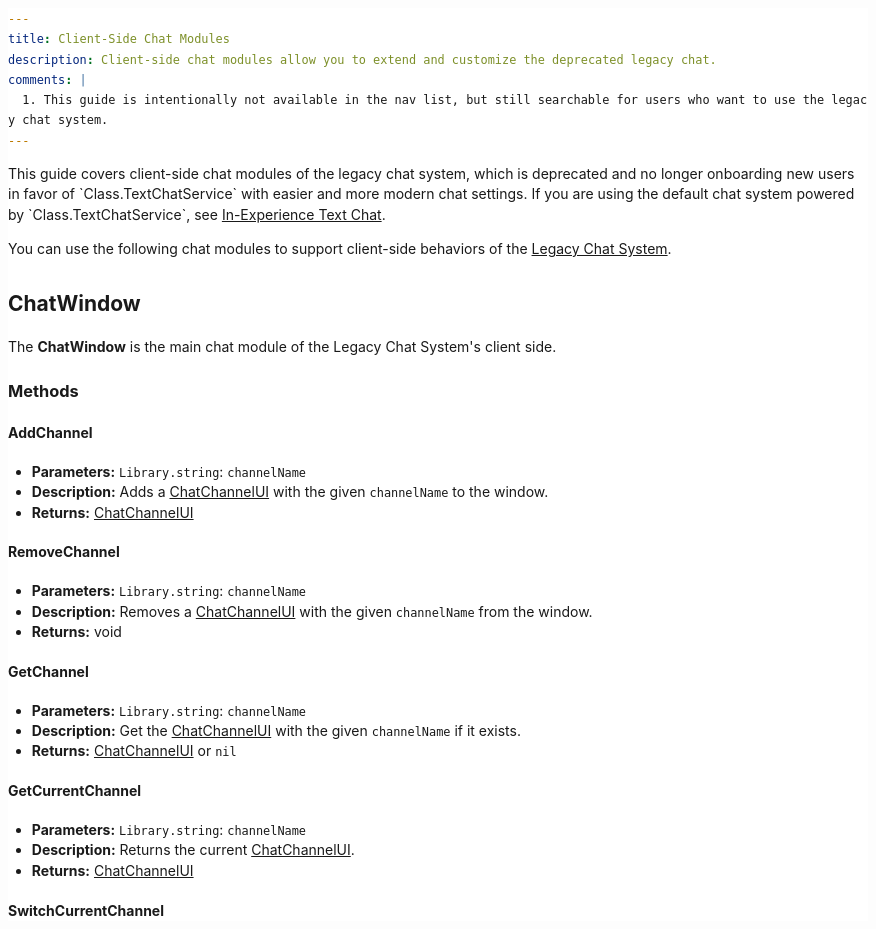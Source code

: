 ```yaml
---
title: Client-Side Chat Modules
description: Client-side chat modules allow you to extend and customize the deprecated legacy chat.
comments: |
  1. This guide is intentionally not available in the nav list, but still searchable for users who want to use the legacy chat system.
---
```


<Alert severity="error">
  This guide covers client-side chat modules of the legacy chat system, which is deprecated and no longer onboarding new users in favor of `Class.TextChatService` with easier and more modern chat settings. If you are using the default chat system powered by `Class.TextChatService`, see <a href="../../chat/in-experience-text-chat.md">In-Experience Text Chat</a>.
</Alert>

You can use the following chat modules to support client-side behaviors of the [Legacy Chat System](../../chat/legacy/legacy-chat-system.md#message-creator-modules).

## ChatWindow

The **ChatWindow** is the main chat module of the Legacy Chat System's client side.

### Methods

#### AddChannel

- **Parameters:** `Library.string`: `channelName`
- **Description:** Adds a [ChatChannelUI](#chatchannelui) with the given `channelName` to the window.
- **Returns:** [ChatChannelUI](#chatchannelui)

#### RemoveChannel

- **Parameters:** `Library.string`: `channelName`
- **Description:** Removes a [ChatChannelUI](#chatchannelui) with the given `channelName` from the window.
- **Returns:** void

#### GetChannel

- **Parameters:** `Library.string`: `channelName`
- **Description:** Get the [ChatChannelUI](#chatchannelui) with the given `channelName` if it exists.
- **Returns:** [ChatChannelUI](#chatchannelui) or `nil`

#### GetCurrentChannel

- **Parameters:** `Library.string`: `channelName`
- **Description:** Returns the current [ChatChannelUI](#chatchannelui).
- **Returns:** [ChatChannelUI](#chatchannelui)

#### SwitchCurrentChannel
